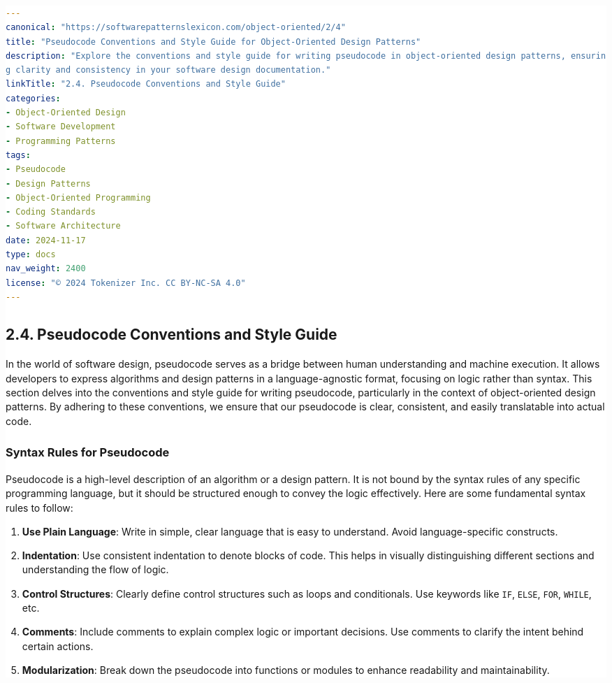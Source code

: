 ```yaml
---
canonical: "https://softwarepatternslexicon.com/object-oriented/2/4"
title: "Pseudocode Conventions and Style Guide for Object-Oriented Design Patterns"
description: "Explore the conventions and style guide for writing pseudocode in object-oriented design patterns, ensuring clarity and consistency in your software design documentation."
linkTitle: "2.4. Pseudocode Conventions and Style Guide"
categories:
- Object-Oriented Design
- Software Development
- Programming Patterns
tags:
- Pseudocode
- Design Patterns
- Object-Oriented Programming
- Coding Standards
- Software Architecture
date: 2024-11-17
type: docs
nav_weight: 2400
license: "© 2024 Tokenizer Inc. CC BY-NC-SA 4.0"
---
```


## 2.4. Pseudocode Conventions and Style Guide

In the world of software design, pseudocode serves as a bridge between human understanding and machine execution. It allows developers to express algorithms and design patterns in a language-agnostic format, focusing on logic rather than syntax. This section delves into the conventions and style guide for writing pseudocode, particularly in the context of object-oriented design patterns. By adhering to these conventions, we ensure that our pseudocode is clear, consistent, and easily translatable into actual code.

### Syntax Rules for Pseudocode

Pseudocode is a high-level description of an algorithm or a design pattern. It is not bound by the syntax rules of any specific programming language, but it should be structured enough to convey the logic effectively. Here are some fundamental syntax rules to follow:

1. **Use Plain Language**: Write in simple, clear language that is easy to understand. Avoid language-specific constructs.

2. **Indentation**: Use consistent indentation to denote blocks of code. This helps in visually distinguishing different sections and understanding the flow of logic.

3. **Control Structures**: Clearly define control structures such as loops and conditionals. Use keywords like `IF`, `ELSE`, `FOR`, `WHILE`, etc.

4. **Comments**: Include comments to explain complex logic or important decisions. Use comments to clarify the intent behind certain actions.

5. **Modularization**: Break down the pseudocode into functions or modules to enhance readability and maintainability.
